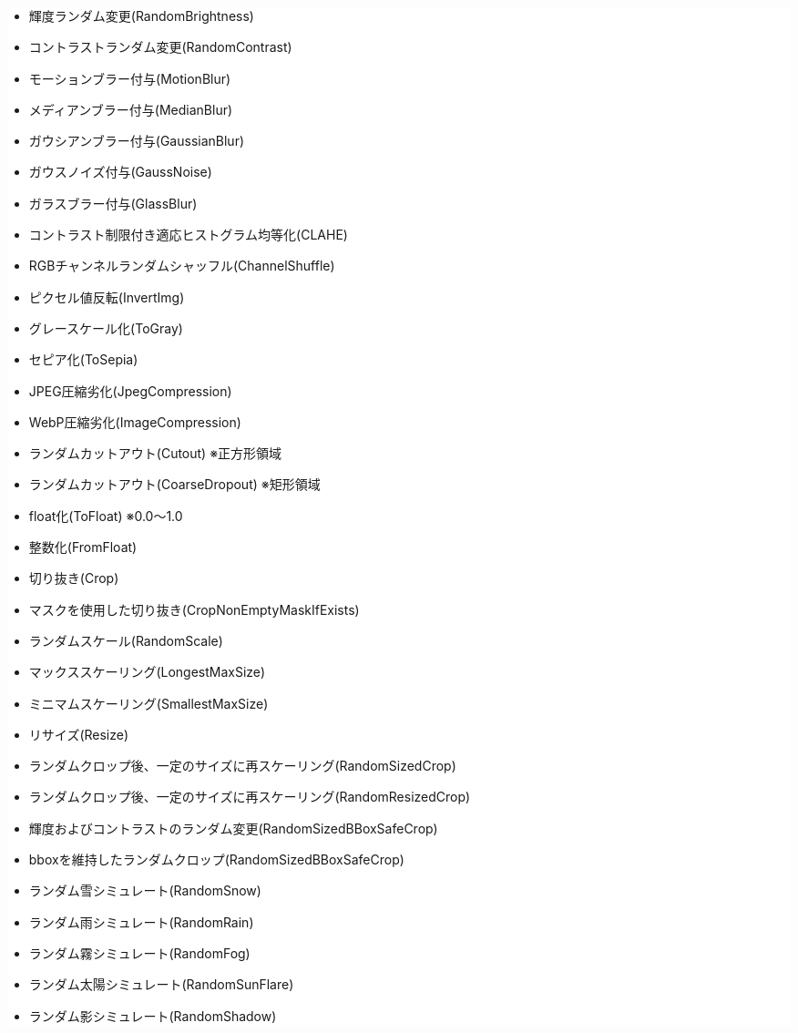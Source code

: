 * 輝度ランダム変更(RandomBrightness)

* コントラストランダム変更(RandomContrast)

* モーションブラー付与(MotionBlur)

* メディアンブラー付与(MedianBlur)

* ガウシアンブラー付与(GaussianBlur)

* ガウスノイズ付与(GaussNoise)

* ガラスブラー付与(GlassBlur)

* コントラスト制限付き適応ヒストグラム均等化(CLAHE)

* RGBチャンネルランダムシャッフル(ChannelShuffle)

* ピクセル値反転(InvertImg)

* グレースケール化(ToGray)

* セピア化(ToSepia)

* JPEG圧縮劣化(JpegCompression)

* WebP圧縮劣化(ImageCompression)

* ランダムカットアウト(Cutout) ※正方形領域

* ランダムカットアウト(CoarseDropout) ※矩形領域

* float化(ToFloat) ※0.0～1.0

* 整数化(FromFloat)

* 切り抜き(Crop)

* マスクを使用した切り抜き(CropNonEmptyMaskIfExists)

* ランダムスケール(RandomScale)

* マックススケーリング(LongestMaxSize)

* ミニマムスケーリング(SmallestMaxSize)

* リサイズ(Resize)

* ランダムクロップ後、一定のサイズに再スケーリング(RandomSizedCrop)

* ランダムクロップ後、一定のサイズに再スケーリング(RandomResizedCrop)

* 輝度およびコントラストのランダム変更(RandomSizedBBoxSafeCrop)

* bboxを維持したランダムクロップ(RandomSizedBBoxSafeCrop)

* ランダム雪シミュレート(RandomSnow)

* ランダム雨シミュレート(RandomRain)

* ランダム霧シミュレート(RandomFog)

* ランダム太陽シミュレート(RandomSunFlare)

* ランダム影シミュレート(RandomShadow)
